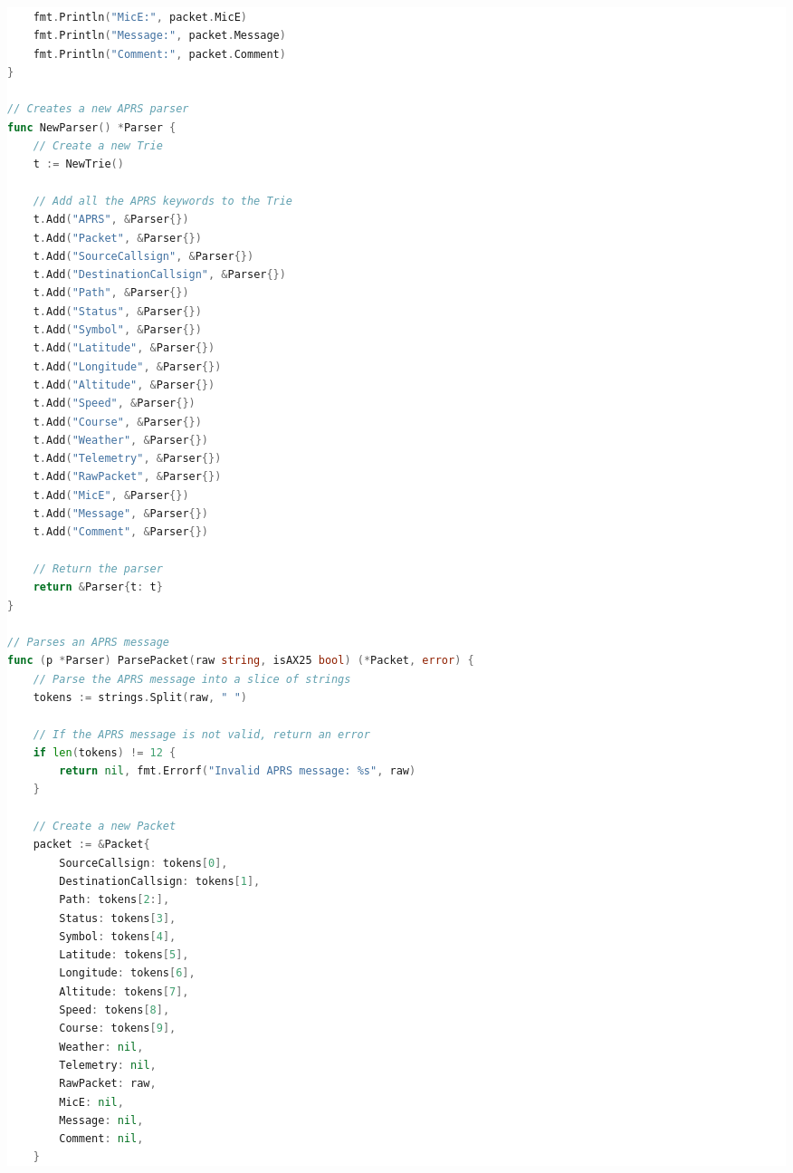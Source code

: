```Go
    fmt.Println("MicE:", packet.MicE)
    fmt.Println("Message:", packet.Message)
    fmt.Println("Comment:", packet.Comment)
}

// Creates a new APRS parser
func NewParser() *Parser {
    // Create a new Trie
    t := NewTrie()

    // Add all the APRS keywords to the Trie
    t.Add("APRS", &Parser{})
    t.Add("Packet", &Parser{})
    t.Add("SourceCallsign", &Parser{})
    t.Add("DestinationCallsign", &Parser{})
    t.Add("Path", &Parser{})
    t.Add("Status", &Parser{})
    t.Add("Symbol", &Parser{})
    t.Add("Latitude", &Parser{})
    t.Add("Longitude", &Parser{})
    t.Add("Altitude", &Parser{})
    t.Add("Speed", &Parser{})
    t.Add("Course", &Parser{})
    t.Add("Weather", &Parser{})
    t.Add("Telemetry", &Parser{})
    t.Add("RawPacket", &Parser{})
    t.Add("MicE", &Parser{})
    t.Add("Message", &Parser{})
    t.Add("Comment", &Parser{})

    // Return the parser
    return &Parser{t: t}
}

// Parses an APRS message
func (p *Parser) ParsePacket(raw string, isAX25 bool) (*Packet, error) {
    // Parse the APRS message into a slice of strings
    tokens := strings.Split(raw, " ")

    // If the APRS message is not valid, return an error
    if len(tokens) != 12 {
        return nil, fmt.Errorf("Invalid APRS message: %s", raw)
    }

    // Create a new Packet
    packet := &Packet{
        SourceCallsign: tokens[0],
        DestinationCallsign: tokens[1],
        Path: tokens[2:],
        Status: tokens[3],
        Symbol: tokens[4],
        Latitude: tokens[5],
        Longitude: tokens[6],
        Altitude: tokens[7],
        Speed: tokens[8],
        Course: tokens[9],
        Weather: nil,
        Telemetry: nil,
        RawPacket: raw,
        MicE: nil,
        Message: nil,
        Comment: nil,
    }
```